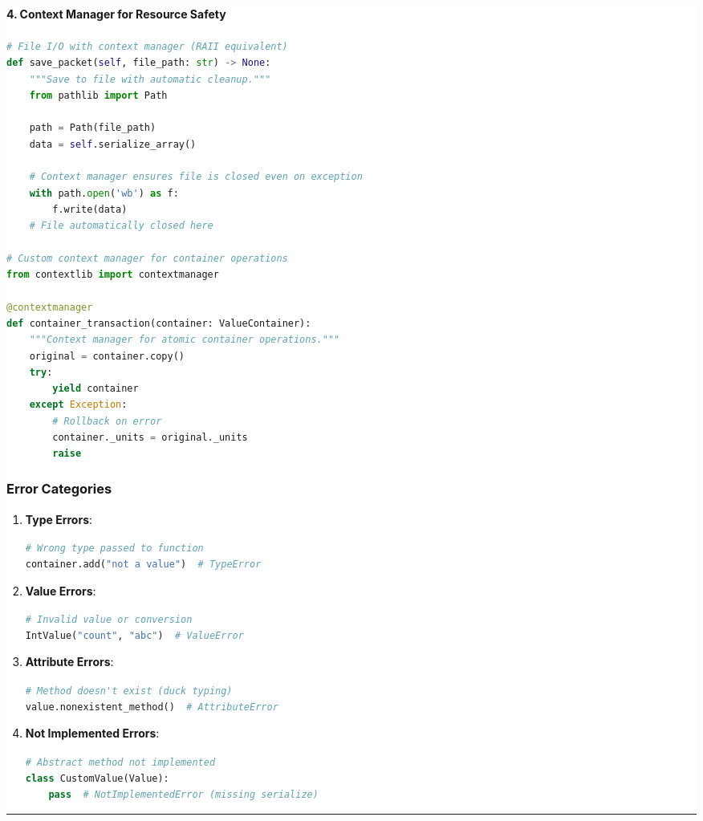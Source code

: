 #### 4. Context Manager for Resource Safety

```python
# File I/O with context manager (RAII equivalent)
def save_packet(self, file_path: str) -> None:
    """Save to file with automatic cleanup."""
    from pathlib import Path

    path = Path(file_path)
    data = self.serialize_array()

    # Context manager ensures file is closed even on exception
    with path.open('wb') as f:
        f.write(data)
    # File automatically closed here

# Custom context manager for container operations
from contextlib import contextmanager

@contextmanager
def container_transaction(container: ValueContainer):
    """Context manager for atomic container operations."""
    original = container.copy()
    try:
        yield container
    except Exception:
        # Rollback on error
        container._units = original._units
        raise
```

### Error Categories

1. **Type Errors**:
   ```python
   # Wrong type passed to function
   container.add("not a value")  # TypeError
   ```

2. **Value Errors**:
   ```python
   # Invalid value or conversion
   IntValue("count", "abc")  # ValueError
   ```

3. **Attribute Errors**:
   ```python
   # Method doesn't exist (duck typing)
   value.nonexistent_method()  # AttributeError
   ```

4. **Not Implemented Errors**:
   ```python
   # Abstract method not implemented
   class CustomValue(Value):
       pass  # NotImplementedError (missing serialize)
   ```

---